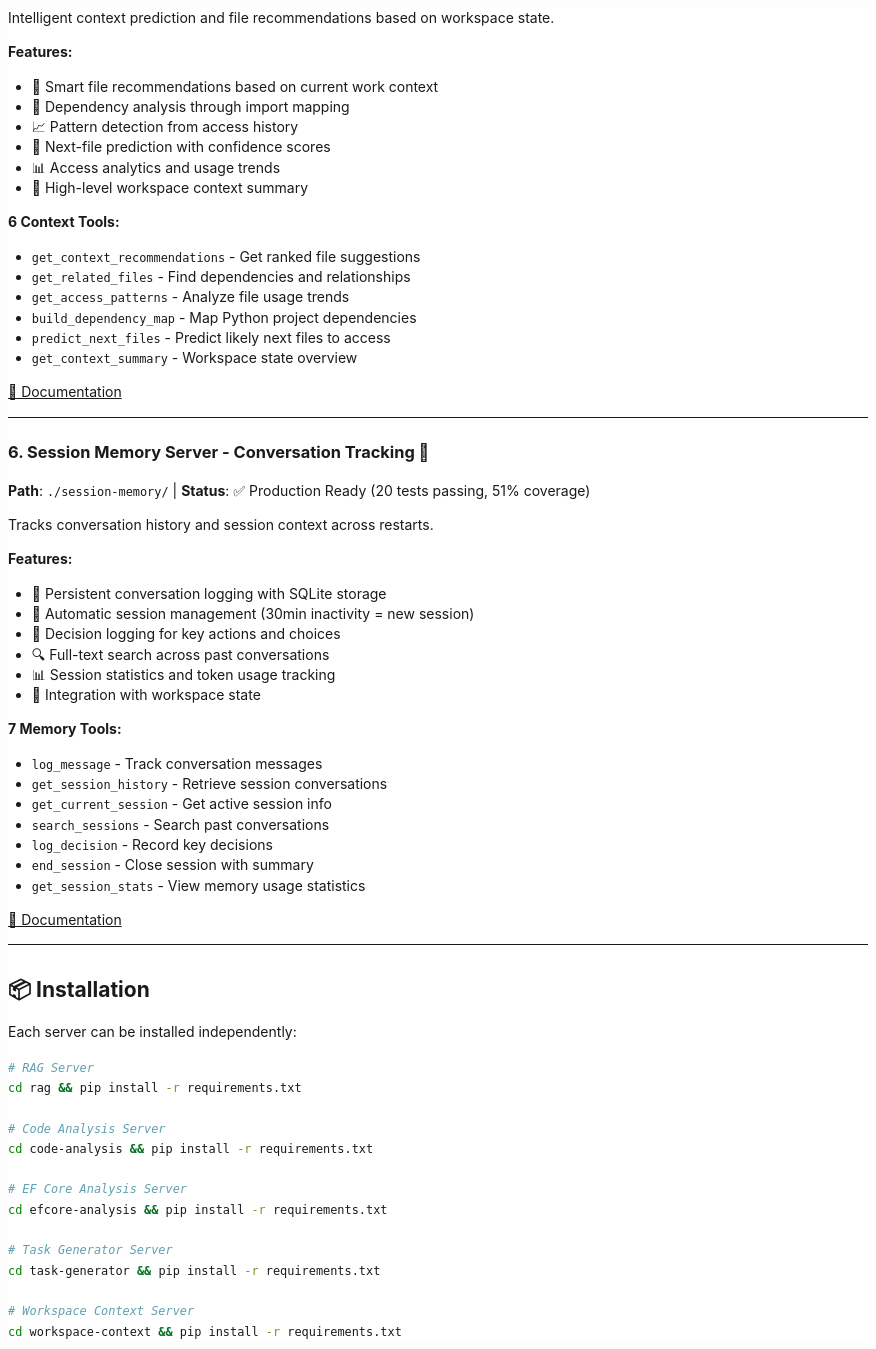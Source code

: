 Intelligent context prediction and file recommendations based on workspace state.

**Features:**
- 🎯 Smart file recommendations based on current work context
- 🔗 Dependency analysis through import mapping
- 📈 Pattern detection from access history
- 🔮 Next-file prediction with confidence scores
- 📊 Access analytics and usage trends
- 📝 High-level workspace context summary

**6 Context Tools:**
- `get_context_recommendations` - Get ranked file suggestions
- `get_related_files` - Find dependencies and relationships
- `get_access_patterns` - Analyze file usage trends
- `build_dependency_map` - Map Python project dependencies
- `predict_next_files` - Predict likely next files to access
- `get_context_summary` - Workspace state overview

[📖 Documentation](./workspace-context/README.md)

---

### 6. **Session Memory Server** - Conversation Tracking 💬
**Path**: `./session-memory/` | **Status**: ✅ Production Ready (20 tests passing, 51% coverage)

Tracks conversation history and session context across restarts.

**Features:**
- 💾 Persistent conversation logging with SQLite storage
- 🔄 Automatic session management (30min inactivity = new session)
- 📌 Decision logging for key actions and choices
- 🔍 Full-text search across past conversations
- 📊 Session statistics and token usage tracking
- 🔗 Integration with workspace state

**7 Memory Tools:**
- `log_message` - Track conversation messages
- `get_session_history` - Retrieve session conversations
- `get_current_session` - Get active session info
- `search_sessions` - Search past conversations
- `log_decision` - Record key decisions
- `end_session` - Close session with summary
- `get_session_stats` - View memory usage statistics

[📖 Documentation](./session-memory/README.md)

---

## 📦 Installation

Each server can be installed independently:

```bash
# RAG Server
cd rag && pip install -r requirements.txt

# Code Analysis Server
cd code-analysis && pip install -r requirements.txt

# EF Core Analysis Server
cd efcore-analysis && pip install -r requirements.txt

# Task Generator Server
cd task-generator && pip install -r requirements.txt

# Workspace Context Server
cd workspace-context && pip install -r requirements.txt
```
